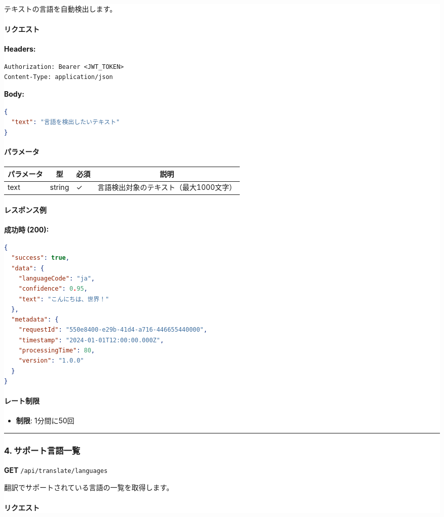 テキストの言語を自動検出します。

#### リクエスト

**Headers:**
```
Authorization: Bearer <JWT_TOKEN>
Content-Type: application/json
```

**Body:**
```json
{
  "text": "言語を検出したいテキスト"
}
```

#### パラメータ

| パラメータ | 型 | 必須 | 説明 |
|-----------|---|------|------|
| text | string | ✓ | 言語検出対象のテキスト（最大1000文字） |

#### レスポンス例

**成功時 (200):**
```json
{
  "success": true,
  "data": {
    "languageCode": "ja",
    "confidence": 0.95,
    "text": "こんにちは、世界！"
  },
  "metadata": {
    "requestId": "550e8400-e29b-41d4-a716-446655440000",
    "timestamp": "2024-01-01T12:00:00.000Z",
    "processingTime": 80,
    "version": "1.0.0"
  }
}
```

#### レート制限
- **制限**: 1分間に50回

---

### 4. サポート言語一覧

**GET** `/api/translate/languages`

翻訳でサポートされている言語の一覧を取得します。

#### リクエスト
